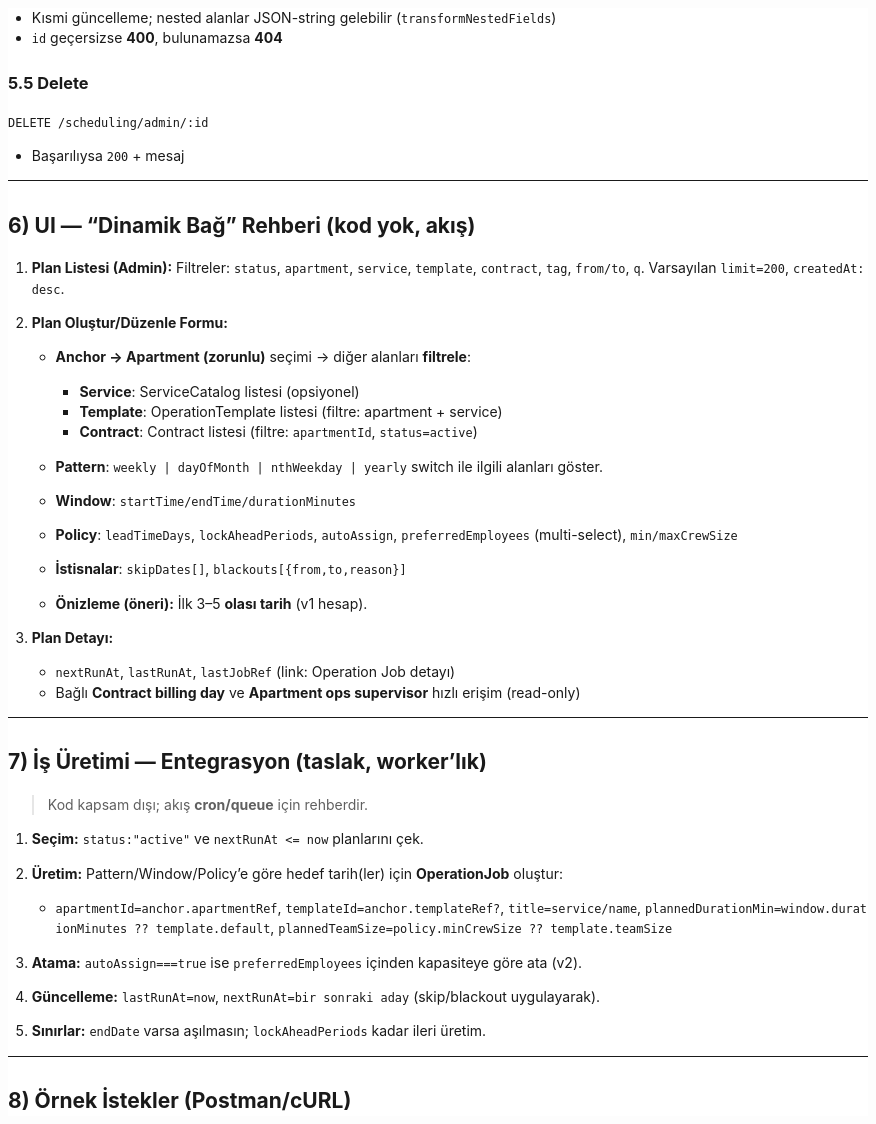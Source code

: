 * Kısmi güncelleme; nested alanlar JSON-string gelebilir (`transformNestedFields`)
* `id` geçersizse **400**, bulunamazsa **404**

### 5.5 Delete

`DELETE /scheduling/admin/:id`

* Başarılıysa `200` + mesaj

---

## 6) UI — “Dinamik Bağ” Rehberi (kod yok, akış)

1. **Plan Listesi (Admin):**
   Filtreler: `status`, `apartment`, `service`, `template`, `contract`, `tag`, `from/to`, `q`.
   Varsayılan `limit=200`, `createdAt:desc`.

2. **Plan Oluştur/Düzenle Formu:**

   * **Anchor → Apartment (zorunlu)** seçimi → diğer alanları **filtrele**:

     * **Service**: ServiceCatalog listesi (opsiyonel)
     * **Template**: OperationTemplate listesi (filtre: apartment + service)
     * **Contract**: Contract listesi (filtre: `apartmentId`, `status=active`)
   * **Pattern**: `weekly | dayOfMonth | nthWeekday | yearly` switch ile ilgili alanları göster.
   * **Window**: `startTime/endTime/durationMinutes`
   * **Policy**: `leadTimeDays`, `lockAheadPeriods`, `autoAssign`, `preferredEmployees` (multi-select), `min/maxCrewSize`
   * **İstisnalar**: `skipDates[]`, `blackouts[{from,to,reason}]`
   * **Önizleme (öneri):** İlk 3–5 **olası tarih** (v1 hesap).

3. **Plan Detayı:**

   * `nextRunAt`, `lastRunAt`, `lastJobRef` (link: Operation Job detayı)
   * Bağlı **Contract billing day** ve **Apartment ops supervisor** hızlı erişim (read-only)

---

## 7) İş Üretimi — Entegrasyon (taslak, worker’lık)

> Kod kapsam dışı; akış **cron/queue** için rehberdir.

1. **Seçim:** `status:"active"` ve `nextRunAt <= now` planlarını çek.
2. **Üretim:** Pattern/Window/Policy’e göre hedef tarih(ler) için **OperationJob** oluştur:

   * `apartmentId=anchor.apartmentRef`, `templateId=anchor.templateRef?`, `title=service/name`,
     `plannedDurationMin=window.durationMinutes ?? template.default`,
     `plannedTeamSize=policy.minCrewSize ?? template.teamSize`
3. **Atama:** `autoAssign===true` ise `preferredEmployees` içinden kapasiteye göre ata (v2).
4. **Güncelleme:** `lastRunAt=now`, `nextRunAt=bir sonraki aday` (skip/blackout uygulayarak).
5. **Sınırlar:** `endDate` varsa aşılmasın; `lockAheadPeriods` kadar ileri üretim.

---

## 8) Örnek İstekler (Postman/cURL)
